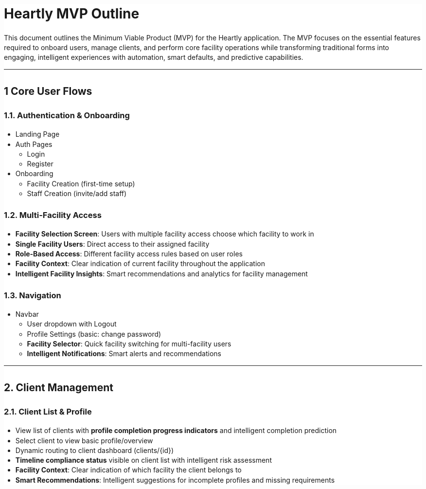# Heartly MVP Outline

This document outlines the Minimum Viable Product (MVP) for the Heartly application. The MVP focuses on the essential features required to onboard users, manage clients, and perform core facility operations while transforming traditional forms into engaging, intelligent experiences with automation, smart defaults, and predictive capabilities.

---

## 1 Core User Flows

### 1.1. Authentication & Onboarding

- Landing Page
- Auth Pages
  - Login
  - Register
- Onboarding
  - Facility Creation (first-time setup)
  - Staff Creation (invite/add staff)

### 1.2. Multi-Facility Access

- **Facility Selection Screen**: Users with multiple facility access choose which facility to work in
- **Single Facility Users**: Direct access to their assigned facility
- **Role-Based Access**: Different facility access rules based on user roles
- **Facility Context**: Clear indication of current facility throughout the application
- **Intelligent Facility Insights**: Smart recommendations and analytics for facility management

### 1.3. Navigation

- Navbar
  - User dropdown with Logout
  - Profile Settings (basic: change password)
  - **Facility Selector**: Quick facility switching for multi-facility users
  - **Intelligent Notifications**: Smart alerts and recommendations

---

## 2. Client Management

### 2.1. Client List & Profile

- View list of clients with **profile completion progress indicators** and intelligent completion prediction
- Select client to view basic profile/overview
- Dynamic routing to client dashboard (clients/{id})
- **Timeline compliance status** visible on client list with intelligent risk assessment
- **Facility Context**: Clear indication of which facility the client belongs to
- **Smart Recommendations**: Intelligent suggestions for incomplete profiles and missing requirements
